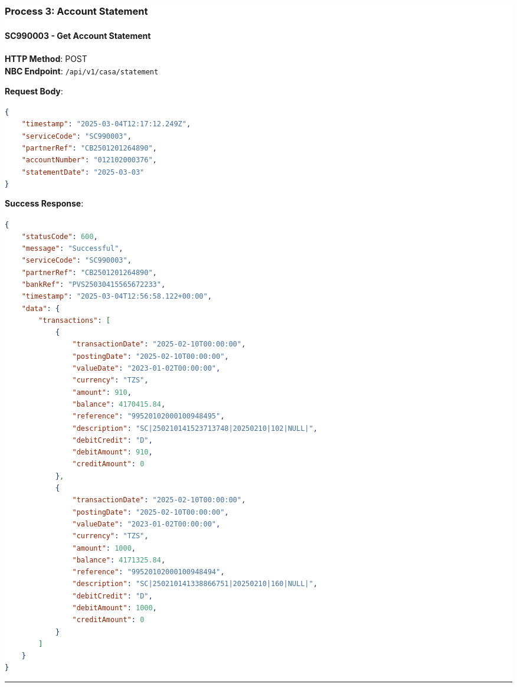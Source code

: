 
### Process 3: Account Statement

#### SC990003 - Get Account Statement

**HTTP Method**: POST  
**NBC Endpoint**: `/api/v1/casa/statement`

**Request Body**:
```json
{
    "timestamp": "2025-03-04T12:17:12.249Z",
    "serviceCode": "SC990003",
    "partnerRef": "CB2501201264890",
    "accountNumber": "012102000376",
    "statementDate": "2025-03-03"
}
```

**Success Response**:
```json
{
    "statusCode": 600,
    "message": "Successful",
    "serviceCode": "SC990003",
    "partnerRef": "CB2501201264890",
    "bankRef": "PVS25030415565672233",
    "timestamp": "2025-03-04T12:56:58.122+00:00",
    "data": {
        "transactions": [
            {
                "transactionDate": "2025-02-10T00:00:00",
                "postingDate": "2025-02-10T00:00:00",
                "valueDate": "2023-01-02T00:00:00",
                "currency": "TZS",
                "amount": 910,
                "balance": 4170415.84,
                "reference": "99520102000100948495",
                "description": "SC|250210141523713748|20250210|102|NULL|",
                "debitCredit": "D",
                "debitAmount": 910,
                "creditAmount": 0
            },
            {
                "transactionDate": "2025-02-10T00:00:00",
                "postingDate": "2025-02-10T00:00:00",
                "valueDate": "2023-01-02T00:00:00",
                "currency": "TZS",
                "amount": 1000,
                "balance": 4171325.84,
                "reference": "99520102000100948494",
                "description": "SC|250210141338866751|20250210|160|NULL|",
                "debitCredit": "D",
                "debitAmount": 1000,
                "creditAmount": 0
            }
        ]
    }
}
```

---